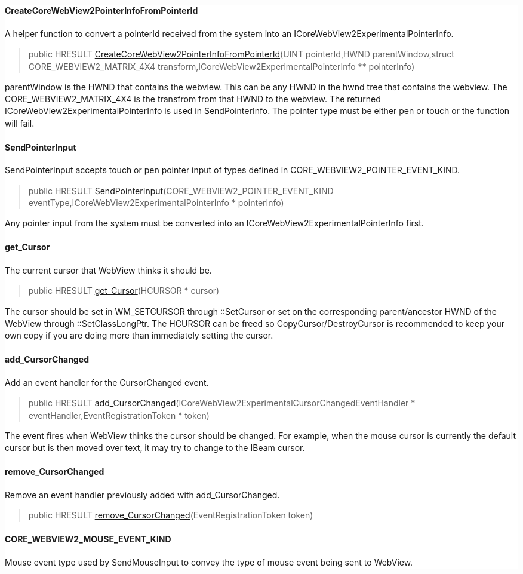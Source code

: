 #### CreateCoreWebView2PointerInfoFromPointerId 

A helper function to convert a pointerId received from the system into an ICoreWebView2ExperimentalPointerInfo.

> public HRESULT [CreateCoreWebView2PointerInfoFromPointerId](#createcorewebview2pointerinfofrompointerid)(UINT pointerId,HWND parentWindow,struct CORE_WEBVIEW2_MATRIX_4X4 transform,ICoreWebView2ExperimentalPointerInfo ** pointerInfo)

parentWindow is the HWND that contains the webview. This can be any HWND in the hwnd tree that contains the webview. The CORE_WEBVIEW2_MATRIX_4X4 is the transfrom from that HWND to the webview. The returned ICoreWebView2ExperimentalPointerInfo is used in SendPointerInfo. The pointer type must be either pen or touch or the function will fail.

#### SendPointerInput 

SendPointerInput accepts touch or pen pointer input of types defined in CORE_WEBVIEW2_POINTER_EVENT_KIND.

> public HRESULT [SendPointerInput](#sendpointerinput)(CORE_WEBVIEW2_POINTER_EVENT_KIND eventType,ICoreWebView2ExperimentalPointerInfo * pointerInfo)

Any pointer input from the system must be converted into an ICoreWebView2ExperimentalPointerInfo first.

#### get_Cursor 

The current cursor that WebView thinks it should be.

> public HRESULT [get_Cursor](#get_cursor)(HCURSOR * cursor)

The cursor should be set in WM_SETCURSOR through ::SetCursor or set on the corresponding parent/ancestor HWND of the WebView through ::SetClassLongPtr. The HCURSOR can be freed so CopyCursor/DestroyCursor is recommended to keep your own copy if you are doing more than immediately setting the cursor.

#### add_CursorChanged 

Add an event handler for the CursorChanged event.

> public HRESULT [add_CursorChanged](#add_cursorchanged)(ICoreWebView2ExperimentalCursorChangedEventHandler * eventHandler,EventRegistrationToken * token)

The event fires when WebView thinks the cursor should be changed. For example, when the mouse cursor is currently the default cursor but is then moved over text, it may try to change to the IBeam cursor.

```cpp
```

#### remove_CursorChanged 

Remove an event handler previously added with add_CursorChanged.

> public HRESULT [remove_CursorChanged](#remove_cursorchanged)(EventRegistrationToken token)

#### CORE_WEBVIEW2_MOUSE_EVENT_KIND 

Mouse event type used by SendMouseInput to convey the type of mouse event being sent to WebView.
